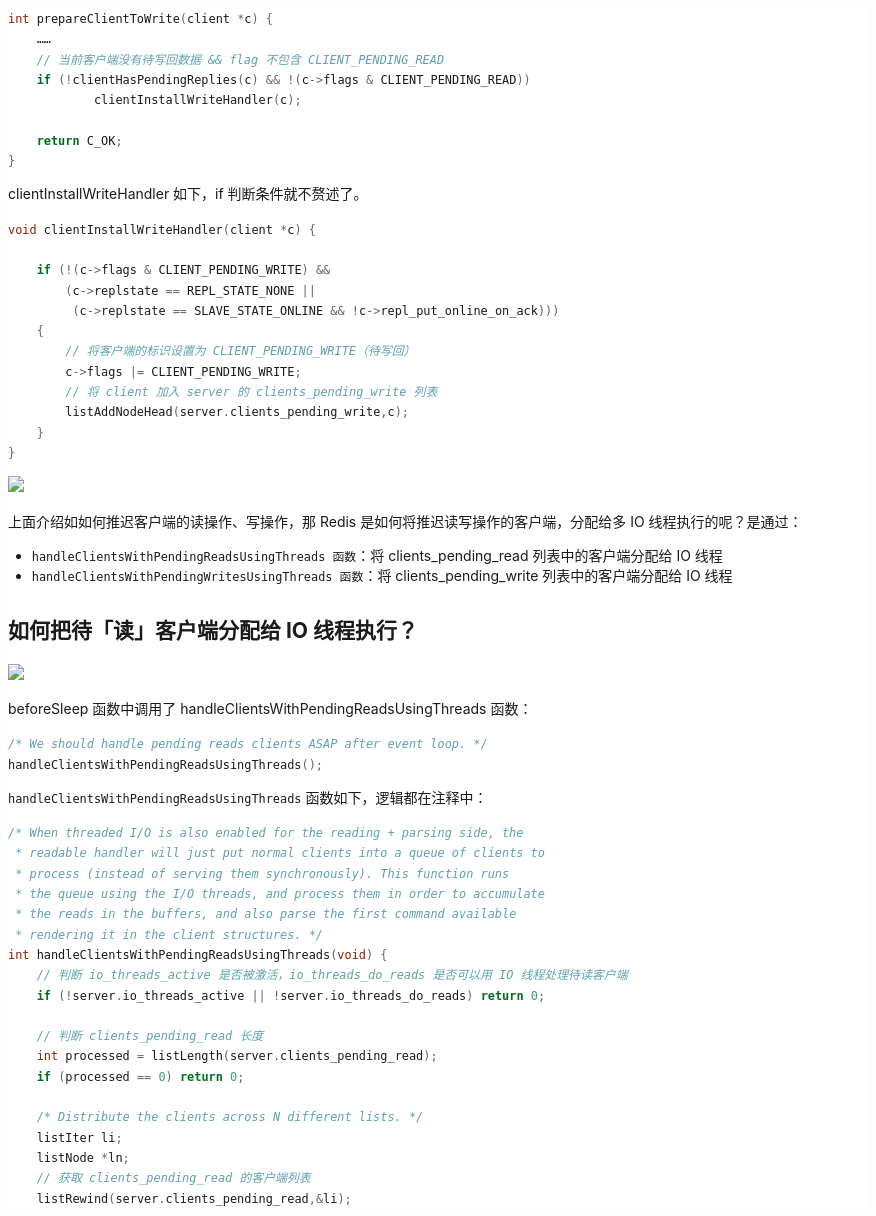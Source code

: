 ```c
int prepareClientToWrite(client *c) {
    ……
    // 当前客户端没有待写回数据 && flag 不包含 CLIENT_PENDING_READ
    if (!clientHasPendingReplies(c) && !(c->flags & CLIENT_PENDING_READ))
            clientInstallWriteHandler(c);

    return C_OK;
}
```

clientInstallWriteHandler 如下，if 判断条件就不赘述了。

```c
void clientInstallWriteHandler(client *c) {

    if (!(c->flags & CLIENT_PENDING_WRITE) &&
        (c->replstate == REPL_STATE_NONE ||
         (c->replstate == SLAVE_STATE_ONLINE && !c->repl_put_online_on_ack)))
    {
        // 将客户端的标识设置为 CLIENT_PENDING_WRITE（待写回）
        c->flags |= CLIENT_PENDING_WRITE;
        // 将 client 加入 server 的 clients_pending_write 列表
        listAddNodeHead(server.clients_pending_write,c);
    }
}
```

![](http://yano.oss-cn-beijing.aliyuncs.com/blog/20220209104325.png?x-oss-process=style/yano)

上面介绍如如何推迟客户端的读操作、写操作，那 Redis 是如何将推迟读写操作的客户端，分配给多 IO 线程执行的呢？是通过：
- `handleClientsWithPendingReadsUsingThreads 函数`：将 clients_pending_read 列表中的客户端分配给 IO 线程
- `handleClientsWithPendingWritesUsingThreads 函数`：将 clients_pending_write 列表中的客户端分配给 IO 线程

## 如何把待「读」客户端分配给 IO 线程执行？

![](http://yano.oss-cn-beijing.aliyuncs.com/blog/20220209105654.png?x-oss-process=style/yano)

beforeSleep 函数中调用了 handleClientsWithPendingReadsUsingThreads 函数：

```c
/* We should handle pending reads clients ASAP after event loop. */
handleClientsWithPendingReadsUsingThreads();
```

`handleClientsWithPendingReadsUsingThreads` 函数如下，逻辑都在注释中：

```c
/* When threaded I/O is also enabled for the reading + parsing side, the
 * readable handler will just put normal clients into a queue of clients to
 * process (instead of serving them synchronously). This function runs
 * the queue using the I/O threads, and process them in order to accumulate
 * the reads in the buffers, and also parse the first command available
 * rendering it in the client structures. */
int handleClientsWithPendingReadsUsingThreads(void) {
    // 判断 io_threads_active 是否被激活，io_threads_do_reads 是否可以用 IO 线程处理待读客户端
    if (!server.io_threads_active || !server.io_threads_do_reads) return 0;

    // 判断 clients_pending_read 长度
    int processed = listLength(server.clients_pending_read);
    if (processed == 0) return 0;

    /* Distribute the clients across N different lists. */
    listIter li;
    listNode *ln;
    // 获取 clients_pending_read 的客户端列表
    listRewind(server.clients_pending_read,&li);
```